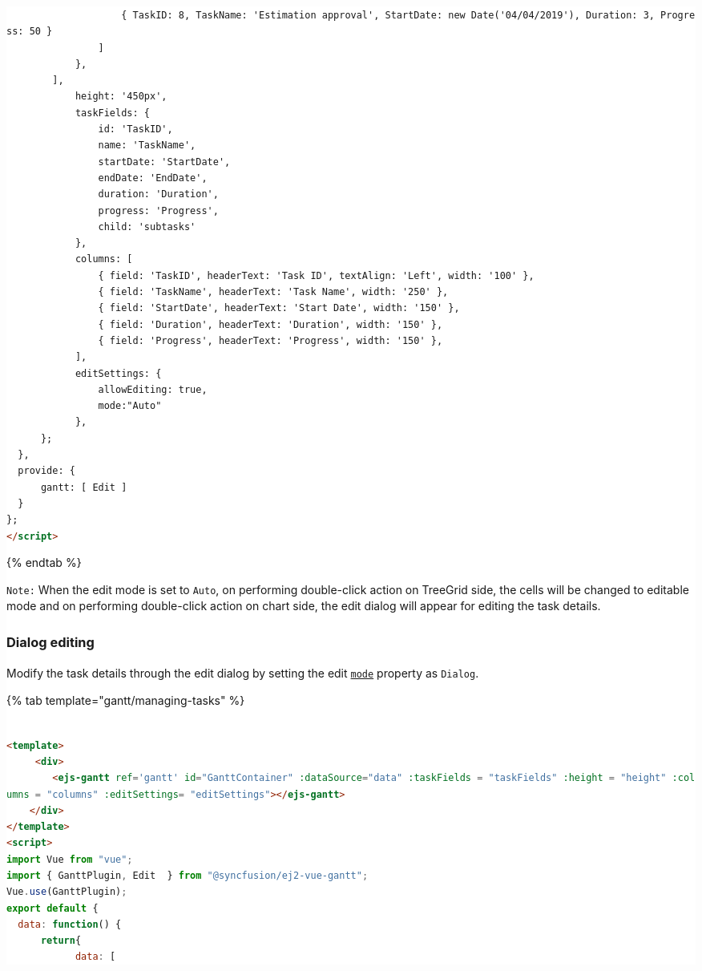 ```html
                    { TaskID: 8, TaskName: 'Estimation approval', StartDate: new Date('04/04/2019'), Duration: 3, Progress: 50 }
                ]
            },
        ],
            height: '450px',
            taskFields: {
                id: 'TaskID',
                name: 'TaskName',
                startDate: 'StartDate',
                endDate: 'EndDate',
                duration: 'Duration',
                progress: 'Progress',
                child: 'subtasks'
            },
            columns: [
                { field: 'TaskID', headerText: 'Task ID', textAlign: 'Left', width: '100' },
                { field: 'TaskName', headerText: 'Task Name', width: '250' },
                { field: 'StartDate', headerText: 'Start Date', width: '150' },
                { field: 'Duration', headerText: 'Duration', width: '150' },
                { field: 'Progress', headerText: 'Progress', width: '150' },
            ],
            editSettings: {
                allowEditing: true,
                mode:"Auto"
            },
      };
  },
  provide: {
      gantt: [ Edit ]
  }
};
</script>

```

{% endtab %}

`Note:` When the edit mode is set to `Auto`, on performing double-click action on TreeGrid side, the cells will be changed to editable mode and on performing double-click action on chart side, the edit dialog will appear for editing the task details.

### Dialog editing

Modify the task details through the edit dialog by setting the edit [`mode`](../api/gantt/editSettings/#mode) property as `Dialog`.

{% tab template="gantt/managing-tasks" %}

```html

<template>
     <div>
        <ejs-gantt ref='gantt' id="GanttContainer" :dataSource="data" :taskFields = "taskFields" :height = "height" :columns = "columns" :editSettings= "editSettings"></ejs-gantt>
    </div>
</template>
<script>
import Vue from "vue";
import { GanttPlugin, Edit  } from "@syncfusion/ej2-vue-gantt";
Vue.use(GanttPlugin);
export default {
  data: function() {
      return{
            data: [
```
